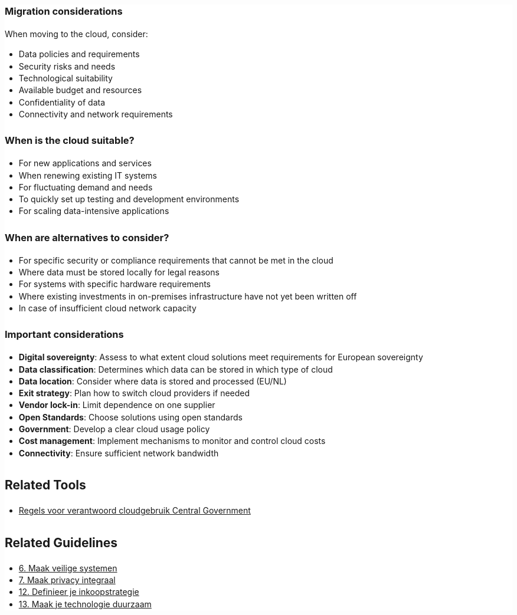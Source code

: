 ### Migration considerations

When moving to the cloud, consider:

- Data policies and requirements
- Security risks and needs
- Technological suitability
- Available budget and resources
- Confidentiality of data
- Connectivity and network requirements

### When is the cloud suitable?

- For new applications and services
- When renewing existing IT systems
- For fluctuating demand and needs
- To quickly set up testing and development environments
- For scaling data-intensive applications

### When are alternatives to consider?

- For specific security or compliance requirements that cannot be met in the cloud
- Where data must be stored locally for legal reasons
- For systems with specific hardware requirements
- Where existing investments in on-premises infrastructure have not yet been written off
- In case of insufficient cloud network capacity

### Important considerations

- **Digital sovereignty**: Assess to what extent cloud solutions meet requirements for European sovereignty
- **Data classification**: Determines which data can be stored in which type of cloud
- **Data location**: Consider where data is stored and processed (EU/NL)
- **Exit strategy**: Plan how to switch cloud providers if needed
- **Vendor lock-in**: Limit dependence on one supplier
- **Open Standards**: Choose solutions using open standards
- **Government**: Develop a clear cloud usage policy
- **Cost management**: Implement mechanisms to monitor and control cloud costs
- **Connectivity**: Ensure sufficient network bandwidth

## Related Tools

- [Regels voor verantwoord cloudgebruik Central Government](https://www.digitaleoverheid.nl/nieuws/regels-voor-verantwoord-cloudgebruik-rijksoverheid/)

## Related Guidelines

- [6. Maak veilige systemen](../veiligheid/index.md)
- [7. Maak privacy integraal](../privacy/index.md)
- [12. Definieer je inkoopstrategie](../inkoop/index.md)
- [13. Maak je technologie duurzaam](../duurzaamheid/index.md)
